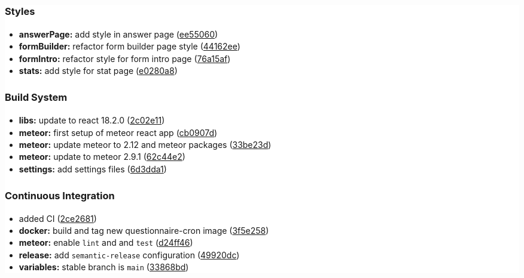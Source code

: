 
### Styles

* **answerPage:** add style in answer page ([ee55060](https://gitlab.mim-libre.fr/alphabet/questionnaire/-/commit/ee55060767eaacddc21bd4d5595046d56d7ef50d))
* **formBuilder:** refactor form builder page style ([44162ee](https://gitlab.mim-libre.fr/alphabet/questionnaire/-/commit/44162ee8531d53f1e37dcd972fbfcce53b9db8d1))
* **formIntro:** refactor style for form intro page ([76a15af](https://gitlab.mim-libre.fr/alphabet/questionnaire/-/commit/76a15af9ca1379361011632205ff6c6eae7da33a))
* **stats:** add style for stat page ([e0280a8](https://gitlab.mim-libre.fr/alphabet/questionnaire/-/commit/e0280a8f3f53e64398ca62ce5448108716758c12))


### Build System

* **libs:** update to react 18.2.0 ([2c02e11](https://gitlab.mim-libre.fr/alphabet/questionnaire/-/commit/2c02e1197b9d44c8565c26a8b2225e0abd287167))
* **meteor:** first setup of meteor react app ([cb0907d](https://gitlab.mim-libre.fr/alphabet/questionnaire/-/commit/cb0907d2c609a77149144c783cde72d1f082ffe8))
* **meteor:** update meteor to 2.12 and meteor packages ([33be23d](https://gitlab.mim-libre.fr/alphabet/questionnaire/-/commit/33be23dbe016aeddf63da7748468ae978a2ee2bd))
* **meteor:** update to meteor 2.9.1 ([62c44e2](https://gitlab.mim-libre.fr/alphabet/questionnaire/-/commit/62c44e296fe10758658a73c03bfd13baf515e77e))
* **settings:** add settings files ([6d3dda1](https://gitlab.mim-libre.fr/alphabet/questionnaire/-/commit/6d3dda1b1b9b1687e3ef3fedd9943edccf4215bc))


### Continuous Integration

* added CI ([2ce2681](https://gitlab.mim-libre.fr/alphabet/questionnaire/-/commit/2ce2681eec0559581284d99135945edad8acc372))
* **docker:** build and tag new questionnaire-cron image ([3f5e258](https://gitlab.mim-libre.fr/alphabet/questionnaire/-/commit/3f5e2588539e10a8efe6c5f76ecc1f55c2cfdfc1))
* **meteor:** enable `lint` and and `test` ([d24ff46](https://gitlab.mim-libre.fr/alphabet/questionnaire/-/commit/d24ff4611df1e79065b1df978e7ad7c90e803a3f))
* **release:** add `semantic-release` configuration ([49920dc](https://gitlab.mim-libre.fr/alphabet/questionnaire/-/commit/49920dc7c79e6966889c44a2a24ae35a621abd9a))
* **variables:** stable branch is `main` ([33868bd](https://gitlab.mim-libre.fr/alphabet/questionnaire/-/commit/33868bde8429cf02fe24bd0dcf541beb078bffcf))
